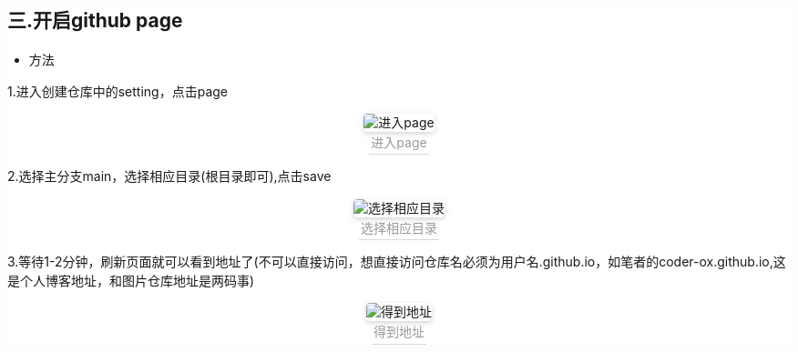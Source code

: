 ## 三.开启github page

- 方法

1.进入创建仓库中的setting，点击page

<center>
    <img style="border-radius: 0.3125em;
    box-shadow: 0 2px 4px 0 rgba(34,36,38,.12),0 2px 10px 0 rgba(34,36,38,.08);" 
    src="https://cdn.staticaly.com/gh/coder-ox/image_hosting@master/20220908/image.3se05z2qecg.webp" width = "50%" height="50%" alt="进入page" title="进入page"/>
    <br>
    <div style="color:orange; border-bottom: 1px solid #d9d9d9;
    display: inline-block;
    color: #999;
    padding: 2px;">
     进入page
  	</div>
</center>

2.选择主分支main，选择相应目录(根目录即可),点击save

<center>
    <img style="border-radius: 0.3125em;
    box-shadow: 0 2px 4px 0 rgba(34,36,38,.12),0 2px 10px 0 rgba(34,36,38,.08);" 
    src="https://cdn.staticaly.com/gh/coder-ox/image_hosting@master/20220908/image.6lw4blq7ank0.webp" width = "40%" height="50%" alt="选择相应目录" title="选择相应目录"/>
    <br>
    <div style="color:orange; border-bottom: 1px solid #d9d9d9;
    display: inline-block;
    color: #999;
    padding: 2px;">
    选择相应目录
  	</div>
</center>

3.等待1-2分钟，刷新页面就可以看到地址了(不可以直接访问，想直接访问仓库名必须为用户名.github.io，如笔者的coder-ox.github.io,这是个人博客地址，和图片仓库地址是两码事)

<center>
    <img style="border-radius: 0.3125em;
    box-shadow: 0 2px 4px 0 rgba(34,36,38,.12),0 2px 10px 0 rgba(34,36,38,.08);" 
    src="https://cdn.staticaly.com/gh/coder-ox/image_hosting@master/20220908/image.20ub5et4m5hc.webp" width = "70%" height="50%" alt="得到地址" title="得到地址"/>
    <br>
    <div style="color:orange; border-bottom: 1px solid #d9d9d9;
    display: inline-block;
    color: #999;
    padding: 2px;">
     得到地址
  	</div>
</center>
